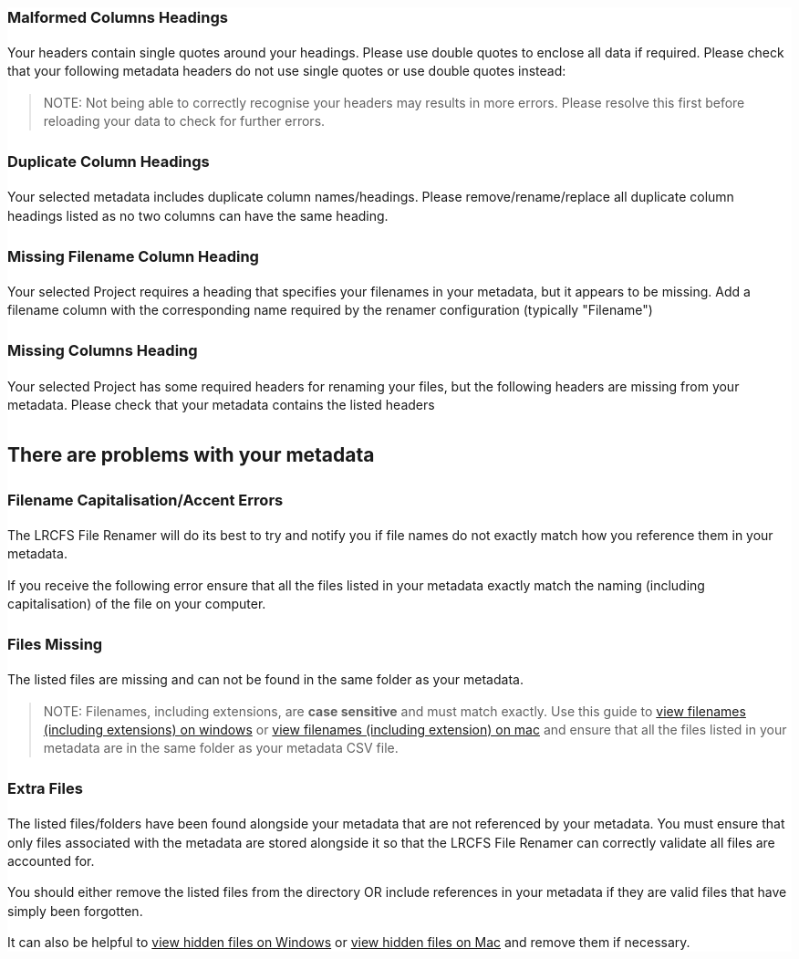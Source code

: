 ### **Malformed Columns Headings**
Your headers contain single quotes around your headings. Please use double quotes to enclose all data if required.
Please check that your following metadata headers do not use single quotes or use double quotes instead:</p>
> NOTE: Not being able to correctly recognise your headers may results in more errors. Please resolve this first before reloading your data to check for further errors.
### **Duplicate Column Headings**
Your selected metadata includes duplicate column names/headings.
Please remove/rename/replace all duplicate column headings listed as no two columns can have the same heading.				
### **Missing Filename Column Heading**
Your selected Project requires a heading that specifies your filenames in your metadata, but it appears to be missing. Add a filename column with the corresponding name required by the renamer configuration (typically "Filename")

### **Missing Columns Heading**
Your selected Project has some required headers for renaming your files, but the following headers are missing from your metadata. Please check that your metadata contains the listed headers


## **There are problems with your metadata**

### **Filename Capitalisation/Accent Errors**
The LRCFS File Renamer will do its best to try and notify you if file names do not exactly match how you reference them in your metadata.

If you receive the following error ensure that all the files listed in your metadata exactly match the naming (including capitalisation) of the file on your computer.


### **Files Missing**
The listed files are missing and can not be found in the same folder as your metadata.

> NOTE: Filenames, including extensions, are **case sensitive** and must match exactly. Use this guide to [view filenames (including extensions) on windows](https://www.howtogeek.com/205086/beginner-how-to-make-windows-show-file-extensions/) or [view filenames (including extension) on mac](https://support.apple.com/en-gb/guide/mac-help/mchlp2304/mac) and ensure that all the files listed in your metadata are in the same folder as your metadata CSV file.

### **Extra Files**
The listed files/folders have been found alongside your metadata that are not referenced by your metadata.
You must ensure that only files associated with the metadata are stored alongside it so that the LRCFS File Renamer can correctly validate all files are accounted for.

You should either remove the listed files from the directory OR include references in your metadata if they are valid files that have simply been forgotten.

It can also be helpful to [view hidden files on Windows](https://www.howtogeek.com/howto/windows-vista/show-hidden-files-and-folders-in-windows-vista/) or [view hidden files on Mac](https://www.macworld.co.uk/how-to/show-hidden-files-mac-3520878/) and remove them if necessary.
